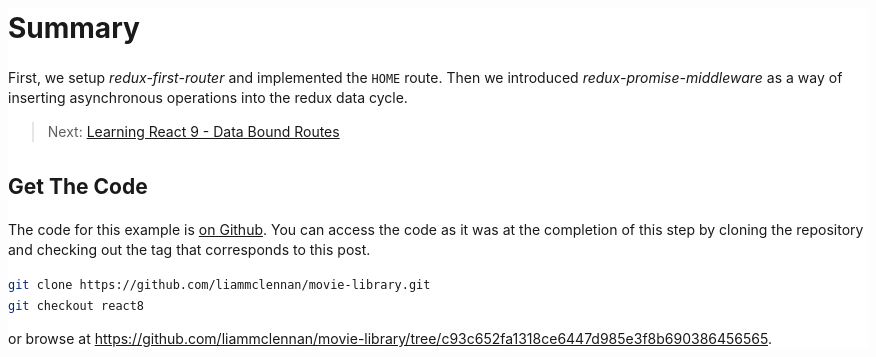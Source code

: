 Summary
=======

First, we setup *redux-first-router* and implemented the `HOME` route. Then we introduced *redux-promise-middleware* as a way of inserting asynchronous operations into the redux data cycle. 

> Next: [Learning React 9 - Data Bound Routes](/articles/2018-01-11-react-9-data-bound-routes/)

Get The Code
------------

The code for this example is [on Github](https://github.com/liammclennan/movie-library). You can access the code as it was at the completion of this step by cloning the repository and checking out the tag that corresponds to this post. 

```bash
git clone https://github.com/liammclennan/movie-library.git
git checkout react8 
```

or browse at https://github.com/liammclennan/movie-library/tree/c93c652fa1318ce6447d985e3f8b690386456565.